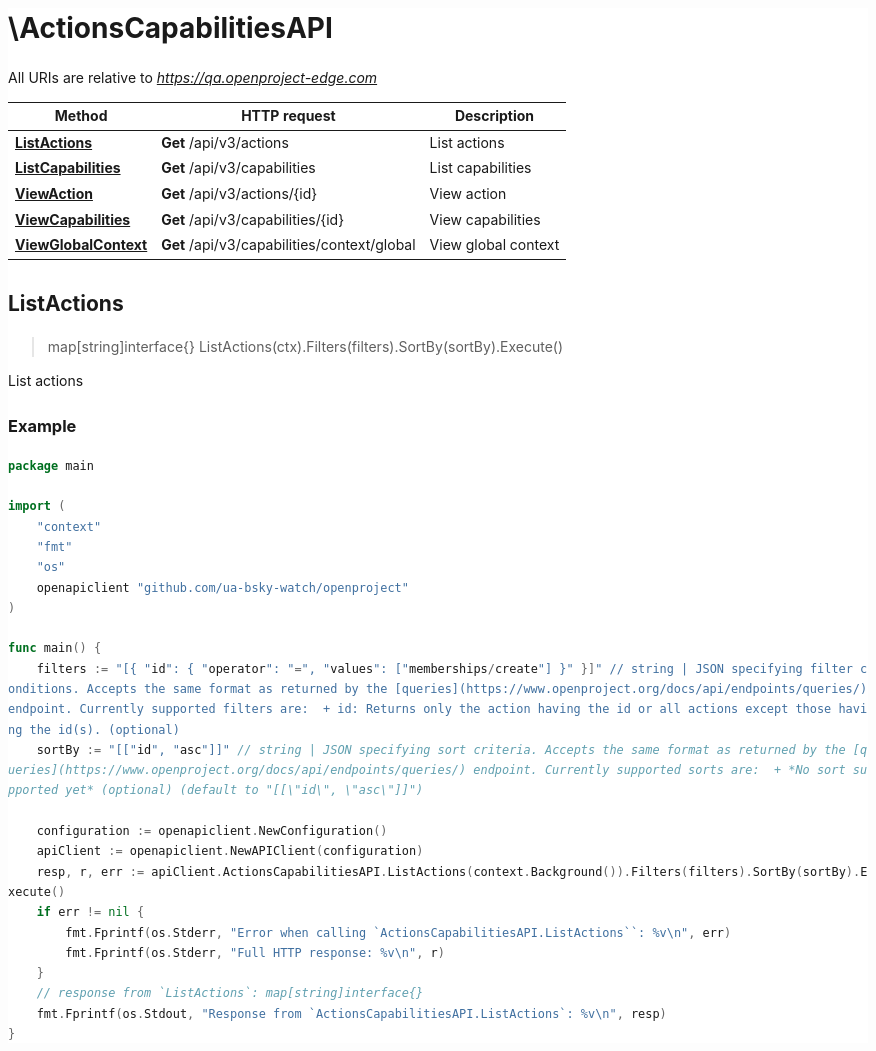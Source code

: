 # \ActionsCapabilitiesAPI

All URIs are relative to *https://qa.openproject-edge.com*

Method | HTTP request | Description
------------- | ------------- | -------------
[**ListActions**](ActionsCapabilitiesAPI.md#ListActions) | **Get** /api/v3/actions | List actions
[**ListCapabilities**](ActionsCapabilitiesAPI.md#ListCapabilities) | **Get** /api/v3/capabilities | List capabilities
[**ViewAction**](ActionsCapabilitiesAPI.md#ViewAction) | **Get** /api/v3/actions/{id} | View action
[**ViewCapabilities**](ActionsCapabilitiesAPI.md#ViewCapabilities) | **Get** /api/v3/capabilities/{id} | View capabilities
[**ViewGlobalContext**](ActionsCapabilitiesAPI.md#ViewGlobalContext) | **Get** /api/v3/capabilities/context/global | View global context



## ListActions

> map[string]interface{} ListActions(ctx).Filters(filters).SortBy(sortBy).Execute()

List actions



### Example

```go
package main

import (
	"context"
	"fmt"
	"os"
	openapiclient "github.com/ua-bsky-watch/openproject"
)

func main() {
	filters := "[{ "id": { "operator": "=", "values": ["memberships/create"] }" }]" // string | JSON specifying filter conditions. Accepts the same format as returned by the [queries](https://www.openproject.org/docs/api/endpoints/queries/) endpoint. Currently supported filters are:  + id: Returns only the action having the id or all actions except those having the id(s). (optional)
	sortBy := "[["id", "asc"]]" // string | JSON specifying sort criteria. Accepts the same format as returned by the [queries](https://www.openproject.org/docs/api/endpoints/queries/) endpoint. Currently supported sorts are:  + *No sort supported yet* (optional) (default to "[[\"id\", \"asc\"]]")

	configuration := openapiclient.NewConfiguration()
	apiClient := openapiclient.NewAPIClient(configuration)
	resp, r, err := apiClient.ActionsCapabilitiesAPI.ListActions(context.Background()).Filters(filters).SortBy(sortBy).Execute()
	if err != nil {
		fmt.Fprintf(os.Stderr, "Error when calling `ActionsCapabilitiesAPI.ListActions``: %v\n", err)
		fmt.Fprintf(os.Stderr, "Full HTTP response: %v\n", r)
	}
	// response from `ListActions`: map[string]interface{}
	fmt.Fprintf(os.Stdout, "Response from `ActionsCapabilitiesAPI.ListActions`: %v\n", resp)
}
```
